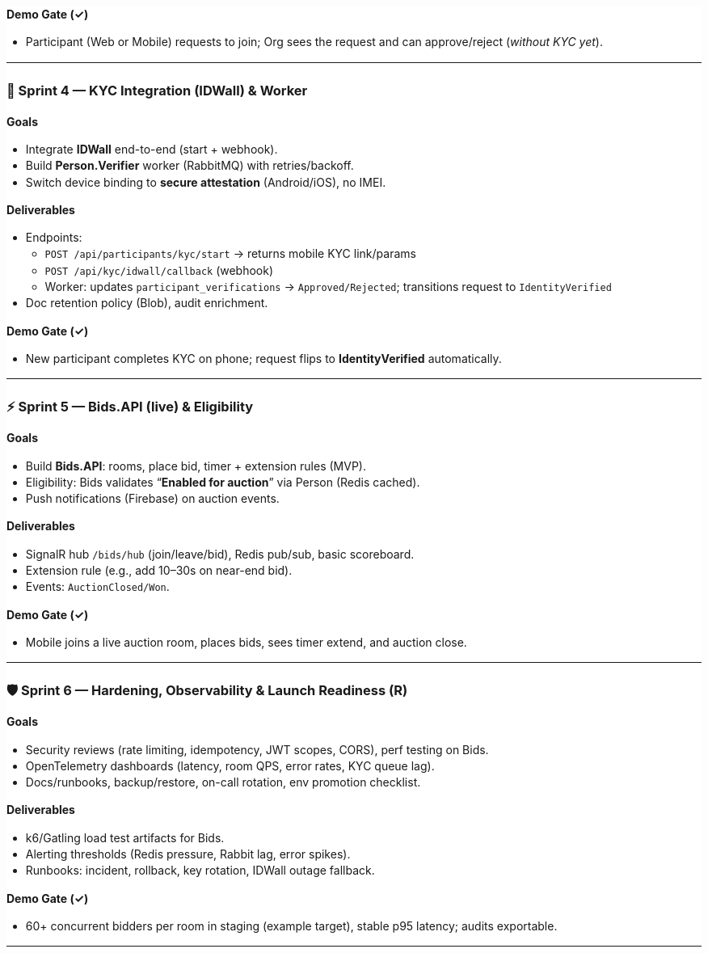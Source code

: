 **Demo Gate (✓)**
- Participant (Web or Mobile) requests to join; Org sees the request and can approve/reject (*without KYC yet*).

---

### 🪪 Sprint 4 — KYC Integration (IDWall) & Worker
**Goals**
- Integrate **IDWall** end-to-end (start + webhook).
- Build **Person.Verifier** worker (RabbitMQ) with retries/backoff.
- Switch device binding to **secure attestation** (Android/iOS), no IMEI.

**Deliverables**
- Endpoints:
  - `POST /api/participants/kyc/start` → returns mobile KYC link/params  
  - `POST /api/kyc/idwall/callback` (webhook)  
  - Worker: updates `participant_verifications` → `Approved/Rejected`; transitions request to `IdentityVerified`
- Doc retention policy (Blob), audit enrichment.

**Demo Gate (✓)**
- New participant completes KYC on phone; request flips to **IdentityVerified** automatically.

---

### ⚡ Sprint 5 — Bids.API (live) & Eligibility
**Goals**
- Build **Bids.API**: rooms, place bid, timer + extension rules (MVP).
- Eligibility: Bids validates “**Enabled for auction**” via Person (Redis cached).
- Push notifications (Firebase) on auction events.

**Deliverables**
- SignalR hub `/bids/hub` (join/leave/bid), Redis pub/sub, basic scoreboard.
- Extension rule (e.g., add 10–30s on near-end bid).
- Events: `AuctionClosed/Won`.

**Demo Gate (✓)**
- Mobile joins a live auction room, places bids, sees timer extend, and auction close.

---

### 🛡️ Sprint 6 — Hardening, Observability & Launch Readiness (R)
**Goals**
- Security reviews (rate limiting, idempotency, JWT scopes, CORS), perf testing on Bids.
- OpenTelemetry dashboards (latency, room QPS, error rates, KYC queue lag).
- Docs/runbooks, backup/restore, on-call rotation, env promotion checklist.

**Deliverables**
- k6/Gatling load test artifacts for Bids.
- Alerting thresholds (Redis pressure, Rabbit lag, error spikes).
- Runbooks: incident, rollback, key rotation, IDWall outage fallback.

**Demo Gate (✓)**
- 60+ concurrent bidders per room in staging (example target), stable p95 latency; audits exportable.

---